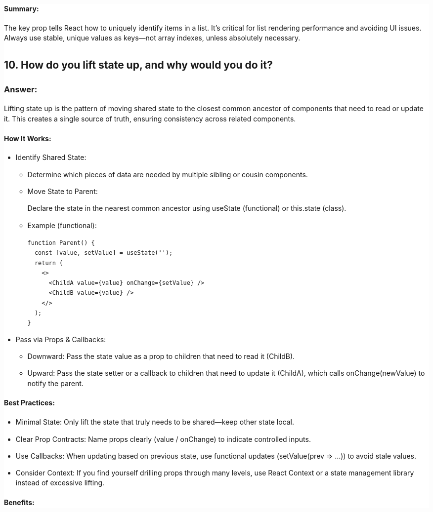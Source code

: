 #### Summary:

The key prop tells React how to uniquely identify items in a list. It’s critical for list rendering performance and avoiding UI issues. Always use stable, unique values as keys—not array indexes, unless absolutely necessary.

## 10. How do you lift state up, and why would you do it?

### Answer:

Lifting state up is the pattern of moving shared state to the closest common ancestor of components that need to read or update it. This creates a single source of truth, ensuring consistency across related components.

#### How It Works:

- Identify Shared State:

  - Determine which pieces of data are needed by multiple sibling or cousin components.

  - Move State to Parent:

    Declare the state in the nearest common ancestor using useState (functional) or this.state (class).

  - Example (functional):
    ```
    function Parent() {
      const [value, setValue] = useState('');
      return (
        <>
          <ChildA value={value} onChange={setValue} />
          <ChildB value={value} />
        </>
      );
    }
    ```

- Pass via Props & Callbacks:

  - Downward: Pass the state value as a prop to children that need to read it (ChildB).

  - Upward: Pass the state setter or a callback to children that need to update it (ChildA), which calls onChange(newValue) to notify the parent.

#### Best Practices:

- Minimal State: Only lift the state that truly needs to be shared—keep other state local.

- Clear Prop Contracts: Name props clearly (value / onChange) to indicate controlled inputs.

- Use Callbacks: When updating based on previous state, use functional updates (setValue(prev => …)) to avoid stale values.

- Consider Context: If you find yourself drilling props through many levels, use React Context or a state management library instead of excessive lifting.

#### Benefits:
